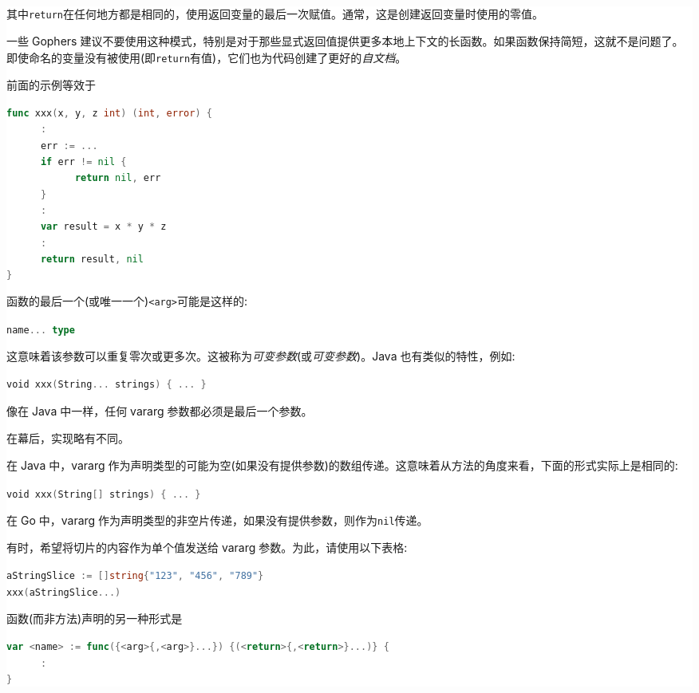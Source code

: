 其中`return`在任何地方都是相同的，使用返回变量的最后一次赋值。通常，这是创建返回变量时使用的零值。

一些 Gophers 建议不要使用这种模式，特别是对于那些显式返回值提供更多本地上下文的长函数。如果函数保持简短，这就不是问题了。即使命名的变量没有被使用(即`return`有值)，它们也为代码创建了更好的*自文档*。

前面的示例等效于

```go
func xxx(x, y, z int) (int, error) {
      :
      err := ...
      if err != nil {
            return nil, err
      }
      :
      var result = x * y * z
      :
      return result, nil
}

```

函数的最后一个(或唯一一个)`<arg>`可能是这样的:

```go
name... type

```

这意味着该参数可以重复零次或更多次。这被称为*可变参数*(或*可变参数*)。Java 也有类似的特性，例如:

```go
void xxx(String... strings) { ... }

```

像在 Java 中一样，任何 vararg 参数都必须是最后一个参数。

在幕后，实现略有不同。

在 Java 中，vararg 作为声明类型的可能为空(如果没有提供参数)的数组传递。这意味着从方法的角度来看，下面的形式实际上是相同的:

```go
void xxx(String[] strings) { ... }

```

在 Go 中，vararg 作为声明类型的非空片传递，如果没有提供参数，则作为`nil`传递。

有时，希望将切片的内容作为单个值发送给 vararg 参数。为此，请使用以下表格:

```go
aStringSlice := []string{"123", "456", "789"}
xxx(aStringSlice...)

```

函数(而非方法)声明的另一种形式是

```go
var <name> := func({<arg>{,<arg>}...}) {(<return>{,<return>}...)} {
      :
}

```
